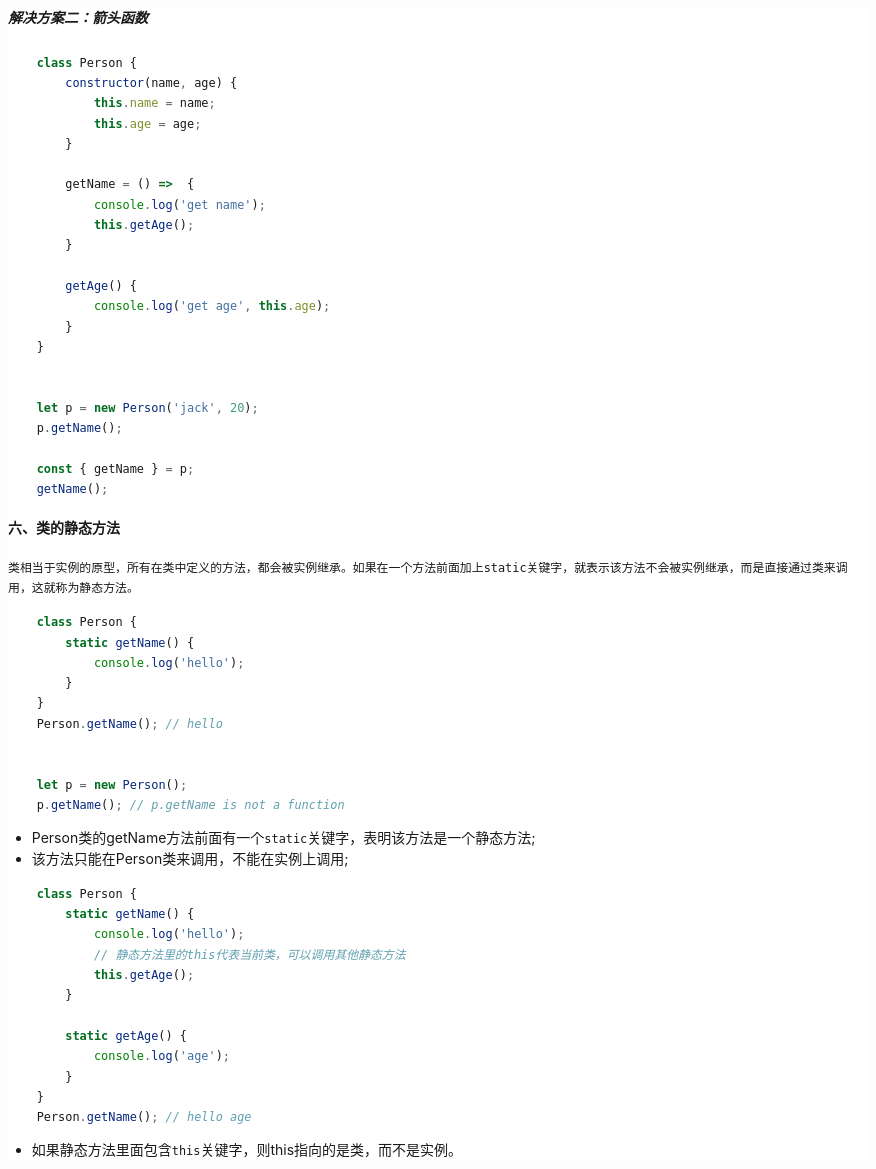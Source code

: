 ##### 解决方案二：箭头函数
```js
    class Person {
        constructor(name, age) {
            this.name = name;
            this.age = age;
        }

        getName = () =>  {
            console.log('get name');
            this.getAge();
        }

        getAge() {
            console.log('get age', this.age);
        }
    }


    let p = new Person('jack', 20);
    p.getName();

    const { getName } = p;
    getName();
```
#### 六、类的静态方法

    类相当于实例的原型，所有在类中定义的方法，都会被实例继承。如果在一个方法前面加上static关键字，就表示该方法不会被实例继承，而是直接通过类来调用，这就称为静态方法。

```js
    class Person {
        static getName() {
            console.log('hello');
        }
    }
    Person.getName(); // hello


    let p = new Person();
    p.getName(); // p.getName is not a function
```
* Person类的getName方法前面有一个`static`关键字，表明该方法是一个静态方法;
* 该方法只能在Person类来调用，不能在实例上调用;


```js
    class Person {
        static getName() {
            console.log('hello');
            // 静态方法里的this代表当前类，可以调用其他静态方法
            this.getAge();
        }

        static getAge() {
            console.log('age');
        }
    }
    Person.getName(); // hello age
```
* 如果静态方法里面包含`this`关键字，则this指向的是类，而不是实例。
